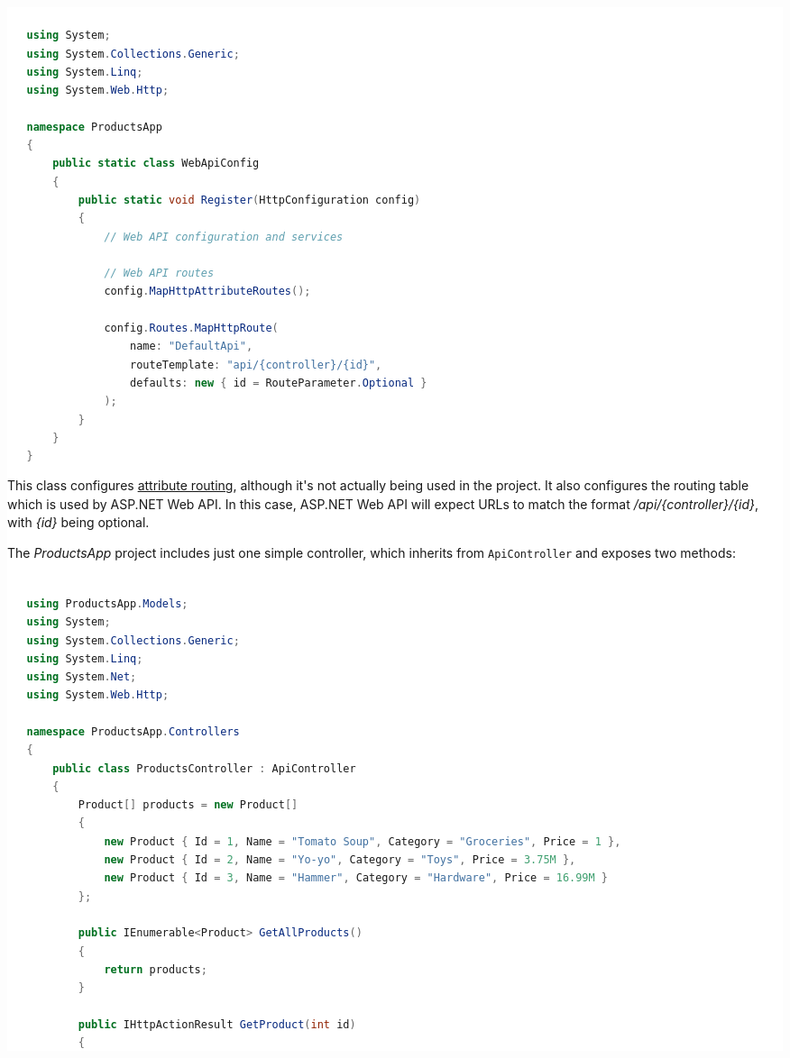 ````c#

   using System;
   using System.Collections.Generic;
   using System.Linq;
   using System.Web.Http;

   namespace ProductsApp
   {
       public static class WebApiConfig
       {
           public static void Register(HttpConfiguration config)
           {
               // Web API configuration and services

               // Web API routes
               config.MapHttpAttributeRoutes();

               config.Routes.MapHttpRoute(
                   name: "DefaultApi",
                   routeTemplate: "api/{controller}/{id}",
                   defaults: new { id = RouteParameter.Optional }
               );
           }
       }
   }

   ````

This class configures [attribute routing](http://www.asp.net/web-api/overview/web-api-routing-and-actions/attribute-routing-in-web-api-2), although it's not actually being used in the project. It also configures the routing table which is used by ASP.NET Web API. In this case, ASP.NET Web API will expect URLs to match the format */api/{controller}/{id}*, with *{id}* being optional.

The *ProductsApp* project includes just one simple controller, which inherits from `ApiController` and exposes two methods:



````c#

   using ProductsApp.Models;
   using System;
   using System.Collections.Generic;
   using System.Linq;
   using System.Net;
   using System.Web.Http;

   namespace ProductsApp.Controllers
   {
       public class ProductsController : ApiController
       {
           Product[] products = new Product[] 
           { 
               new Product { Id = 1, Name = "Tomato Soup", Category = "Groceries", Price = 1 }, 
               new Product { Id = 2, Name = "Yo-yo", Category = "Toys", Price = 3.75M }, 
               new Product { Id = 3, Name = "Hammer", Category = "Hardware", Price = 16.99M } 
           };

           public IEnumerable<Product> GetAllProducts()
           {
               return products;
           }

           public IHttpActionResult GetProduct(int id)
           {
````